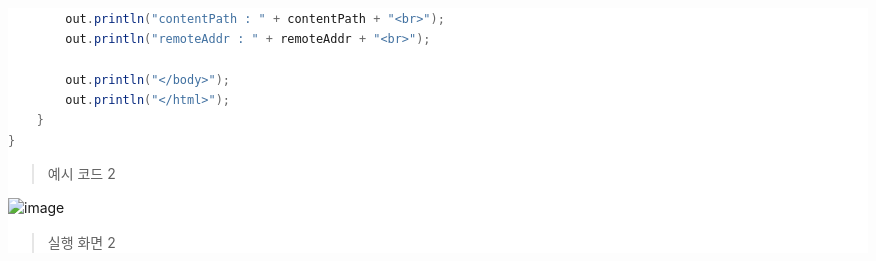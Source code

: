 ```java
		out.println("contentPath : " + contentPath + "<br>");
		out.println("remoteAddr : " + remoteAddr + "<br>");
		
		out.println("</body>");
		out.println("</html>");
	}
}

```

> 예시 코드 2

![image](https://user-images.githubusercontent.com/42582516/80487196-62455780-8997-11ea-87bf-147207b54056.png)

> 실행 화면 2